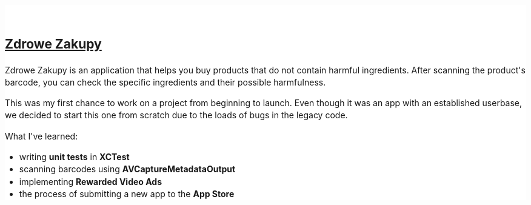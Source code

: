 <br>

## [Zdrowe Zakupy](https://apps.apple.com/pl/app/zdrowe-zakupy/id1200020785#?platform=iphone)

Zdrowe Zakupy is an application that helps you buy products that do not contain harmful ingredients. After scanning the product's barcode, you can check the specific ingredients and their possible harmfulness.

This was my first chance to work on a project from beginning to launch. Even though it was an app with an established userbase, we decided to start this one from scratch due to the loads of bugs in the legacy code.

What I've learned:

- writing **unit tests** in **XCTest**
- scanning barcodes using **AVCaptureMetadataOutput**
- implementing **Rewarded Video Ads**
- the process of submitting a new app to the **App Store**

<p float="left">